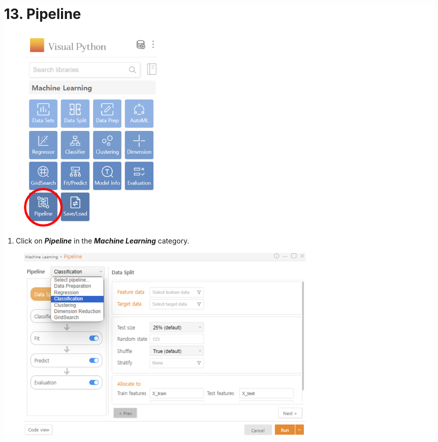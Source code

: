 # 13. Pipeline

<figure><img src="../.gitbook/assets/image (370).png" alt="" width="266"><figcaption></figcaption></figure>

1. Click on _**Pipeline**_ in the _**Machine Learning**_ category.

<figure><img src="../.gitbook/assets/image (369).png" alt="" width="563"><figcaption></figcaption></figure>
